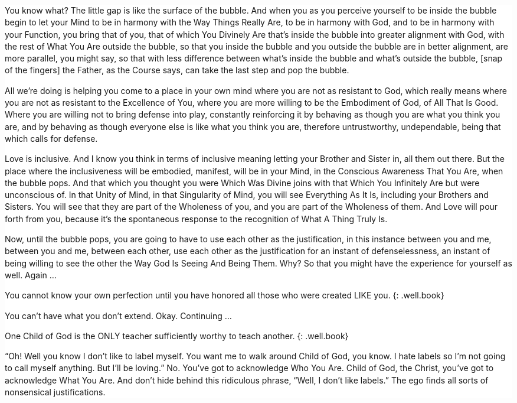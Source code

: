 You know what? The little gap is like the surface of the bubble. And
when you as you perceive yourself to be inside the bubble begin to let
your Mind to be in harmony with the Way Things Really Are, to be in
harmony with God, and to be in harmony with your Function, you bring
that of you, that of which You Divinely Are that&rsquo;s inside the
bubble into greater alignment with God, with the rest of What You Are
outside the bubble, so that you inside the bubble and you outside the
bubble are in better alignment, are more parallel, you might say, so
that with less difference between what&rsquo;s inside the bubble and
what&rsquo;s outside the bubble, [snap of the fingers] the Father, as
the Course says, can take the last step and pop the bubble.

All we&rsquo;re doing is helping you come to a place in your own mind
where you are not as resistant to God, which really means where you are
not as resistant to the Excellence of You, where you are more willing to
be the Embodiment of God, of All That Is Good. Where you are willing not
to bring defense into play, constantly reinforcing it by behaving as
though you are what you think you are, and by behaving as though
everyone else is like what you think you are, therefore untrustworthy,
undependable, being that which calls for defense.

Love is inclusive. And I know you think in terms of inclusive meaning
letting your Brother and Sister in, all them out there. But the place
where the inclusiveness will be embodied, manifest, will be in your
Mind, in the Conscious Awareness That You Are, when the bubble pops. And
that which you thought you were Which Was Divine joins with that Which
You Infinitely Are but were unconscious of. In that Unity of Mind, in
that Singularity of Mind, you will see Everything As It Is, including
your Brothers and Sisters. You will see that they are part of the
Wholeness of you, and you are part of the Wholeness of them. And Love
will pour forth from you, because it&rsquo;s the spontaneous response to
the recognition of What A Thing Truly Is.

Now, until the bubble pops, you are going to have to use each other as
the justification, in this instance between you and me, between you and
me, between each other, use each other as the justification for an
instant of defenselessness, an instant of being willing to see the other
the Way God Is Seeing And Being Them. Why? So that you might have the
experience for yourself as well. Again &hellip;

You cannot know your own perfection until you have honored all those who
were created LIKE you.
{: .well.book}

You can&rsquo;t have what you don&rsquo;t extend. Okay. Continuing
&hellip;

One Child of God is the ONLY teacher sufficiently worthy to teach
another.
{: .well.book}

&ldquo;Oh! Well you know I don&rsquo;t like to label myself. You want me
to walk around Child of God, you know. I hate labels so I&rsquo;m not
going to call myself anything. But I&rsquo;ll be loving.&rdquo; No.
You&rsquo;ve got to acknowledge Who You Are. Child of God, the Christ,
you&rsquo;ve got to acknowledge What You Are. And don&rsquo;t hide
behind this ridiculous phrase, &ldquo;Well, I don&rsquo;t like
labels.&rdquo; The ego finds all sorts of nonsensical justifications.


[^1]: T7.7 The Total Commitment